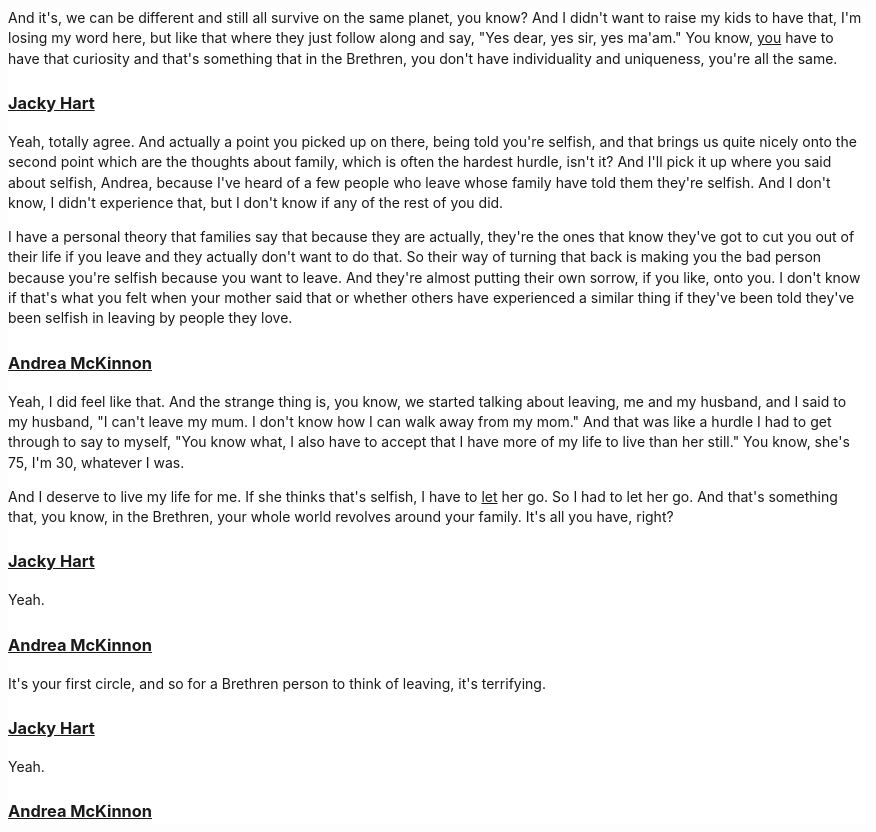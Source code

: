 And it's, we can be different and still all survive on the same planet, you know? And I didn't want to raise my kids to have that, I'm losing my word here, but like that where they just follow along and say, "Yes dear, yes sir, yes ma'am." You know, [you](https://www.youtube.com/watch?v=oV-fow1xyp4&t=1807s) have to have that curiosity and that's something that in the Brethren, you don't have individuality and uniqueness, you're all the same.

### [**Jacky Hart**](https://www.youtube.com/watch?v=oV-fow1xyp4&t=1813s)

Yeah, totally agree. And actually a point you picked up on there, being told you're selfish, and that brings us quite nicely onto the second point which are the thoughts about family, which is often the hardest hurdle, isn't it? And I'll pick it up where you said about selfish, Andrea, because I've heard of a few people who leave whose family have told them they're selfish. And I don't know, I didn't experience that, but I don't know if any of the rest of you did.

I have a personal theory that families say that because they are actually, they're the ones that know they've got to cut you out of their life if you leave and they actually don't want to do that. So their way of turning that back is making you the bad person because you're selfish because you want to leave. And they're almost putting their own sorrow, if you like, onto you. I don't know if that's what you felt when your mother said that or whether others have experienced a similar thing if they've been told they've been selfish in leaving by people they love.

### [**Andrea McKinnon**](https://www.youtube.com/watch?v=oV-fow1xyp4&t=1872s)

Yeah, I did feel like that. And the strange thing is, you know, we started talking about leaving, me and my husband, and I said to my husband, "I can't leave my mum. I don't know how I can walk away from my mom." And that was like a hurdle I had to get through to say to myself, "You know what, I also have to accept that I have more of my life to live than her still." You know, she's 75, I'm 30, whatever I was.

And I deserve to live my life for me. If she thinks that's selfish, I have to [let](https://www.youtube.com/watch?v=oV-fow1xyp4&t=1902s) her go. So I had to let her go. And that's something that, you know, in the Brethren, your whole world revolves around your family. It's all you have, right?

### [**Jacky Hart**](https://www.youtube.com/watch?v=oV-fow1xyp4&t=1911s)

Yeah.

### [**Andrea McKinnon**](https://www.youtube.com/watch?v=oV-fow1xyp4&t=1912s)

It's your first circle, and so for a Brethren person to think of leaving, it's terrifying.

### [**Jacky Hart**](https://www.youtube.com/watch?v=oV-fow1xyp4&t=1918s)

Yeah.

### [**Andrea McKinnon**](https://www.youtube.com/watch?v=oV-fow1xyp4&t=1918s)

